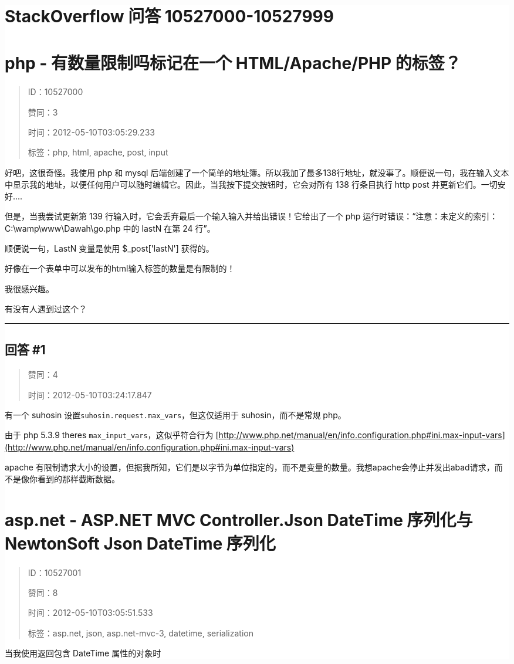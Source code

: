 # StackOverflow 问答 10527000-10527999

# php - 有数量限制吗标记在一个 HTML/Apache/PHP 的标签？

> ID：10527000
> 
> 赞同：3
> 
> 时间：2012-05-10T03:05:29.233
> 
> 标签：php, html, apache, post, input

好吧，这很奇怪。我使用 php 和 mysql 后端创建了一个简单的地址簿。所以我加了最多138行地址，就没事了。顺便说一句，我在输入文本中显示我的地址，以便任何用户可以随时编辑它。因此，当我按下提交按钮时，它会对所有 138 行条目执行 http post 并更新它们。一切安好....

但是，当我尝试更新第 139 行输入时，它会丢弃最后一个输入输入并给出错误！它给出了一个 php 运行时错误：“注意：未定义的索引：C:\wamp\www\Dawah\go.php 中的 lastN 在第 24 行”。

顺便说一句，LastN 变量是使用 $_post['lastN'] 获得的。

好像在一个表单中可以发布的html输入标签的数量是有限制的！

我很感兴趣。

有没有人遇到过这个？

* * *

## 回答 #1

> 赞同：4
> 
> 时间：2012-05-10T03:24:17.847

有一个 suhosin 设置`suhosin.request.max_vars`，但这仅适用于 suhosin，而不是常规 php。

由于 php 5.3.9 theres `max_input_vars`，这似乎符合行为 [http://www.php.net/manual/en/info.configuration.php#ini.max-input-vars](http://www.php.net/manual/en/info.configuration.php#ini.max-input-vars)

apache 有限制请求大小的设置，但据我所知，它们是以字节为单位指定的，而不是变量的数量。我想apache会停止并发出abad请求，而不是像你看到的那样截断数据。

# asp.net - ASP.NET MVC Controller.Json DateTime 序列化与 NewtonSoft Json DateTime 序列化

> ID：10527001
> 
> 赞同：8
> 
> 时间：2012-05-10T03:05:51.533
> 
> 标签：asp.net, json, asp.net-mvc-3, datetime, serialization

当我使用返回包含 DateTime 属性的对象时
